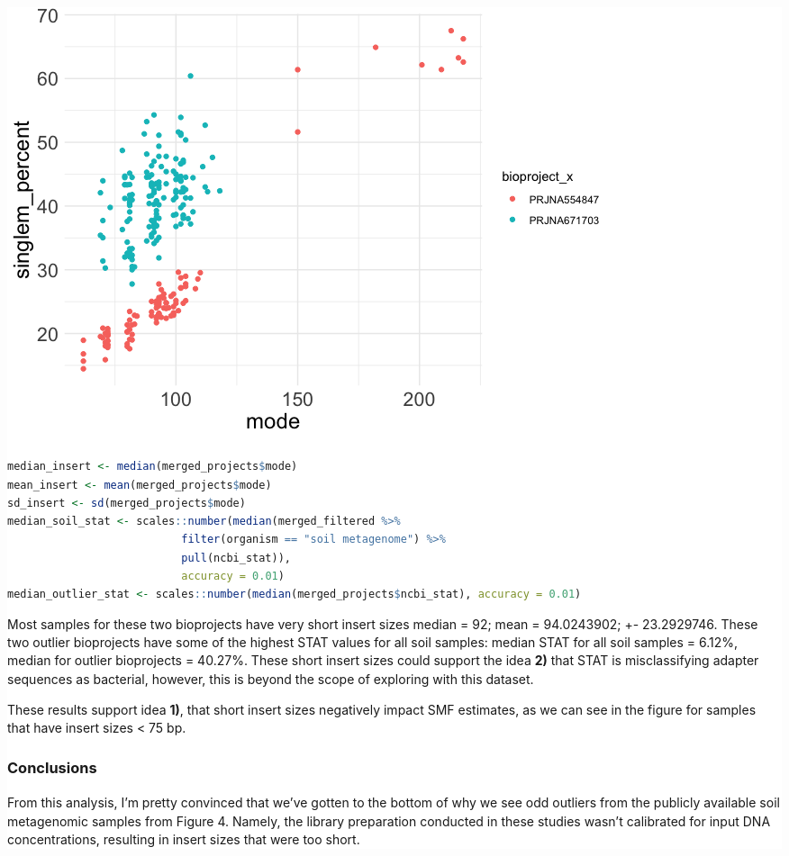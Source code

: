 ![](SI_note2_files/figure-commonmark/unnamed-chunk-6-2.png)

``` r
median_insert <- median(merged_projects$mode)
mean_insert <- mean(merged_projects$mode)
sd_insert <- sd(merged_projects$mode)
median_soil_stat <- scales::number(median(merged_filtered %>% 
                           filter(organism == "soil metagenome") %>% 
                           pull(ncbi_stat)),
                           accuracy = 0.01)
median_outlier_stat <- scales::number(median(merged_projects$ncbi_stat), accuracy = 0.01)
```

Most samples for these two bioprojects have very short insert sizes
median = 92; mean = 94.0243902; +- 23.2929746. These two outlier
bioprojects have some of the highest STAT values for all soil samples:
median STAT for all soil samples = 6.12%, median for outlier bioprojects
= 40.27%. These short insert sizes could support the idea **2)** that
STAT is misclassifying adapter sequences as bacterial, however, this is
beyond the scope of exploring with this dataset.

These results support idea **1)**, that short insert sizes negatively
impact SMF estimates, as we can see in the figure for samples that have
insert sizes \< 75 bp.

### Conclusions

From this analysis, I’m pretty convinced that we’ve gotten to the bottom
of why we see odd outliers from the publicly available soil metagenomic
samples from Figure 4. Namely, the library preparation conducted in
these studies wasn’t calibrated for input DNA concentrations, resulting
in insert sizes that were too short.
